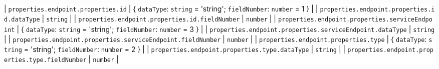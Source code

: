 | `properties.endpoint.properties.id`                          | { `dataType`: `string` = 'string'; `fieldNumber`: `number` = 1 }                                                                                                                                                                                                                                                                                                                                                                                                                                                                                                                                           |
| `properties.endpoint.properties.id.dataType`                 | `string`                                                                                                                                                                                                                                                                                                                                                                                                                                                                                                                                                                                                   |
| `properties.endpoint.properties.id.fieldNumber`              | `number`                                                                                                                                                                                                                                                                                                                                                                                                                                                                                                                                                                                                   |
| `properties.endpoint.properties.serviceEndpoint`             | { `dataType`: `string` = 'string'; `fieldNumber`: `number` = 3 }                                                                                                                                                                                                                                                                                                                                                                                                                                                                                                                                           |
| `properties.endpoint.properties.serviceEndpoint.dataType`    | `string`                                                                                                                                                                                                                                                                                                                                                                                                                                                                                                                                                                                                   |
| `properties.endpoint.properties.serviceEndpoint.fieldNumber` | `number`                                                                                                                                                                                                                                                                                                                                                                                                                                                                                                                                                                                                   |
| `properties.endpoint.properties.type`                        | { `dataType`: `string` = 'string'; `fieldNumber`: `number` = 2 }                                                                                                                                                                                                                                                                                                                                                                                                                                                                                                                                           |
| `properties.endpoint.properties.type.dataType`               | `string`                                                                                                                                                                                                                                                                                                                                                                                                                                                                                                                                                                                                   |
| `properties.endpoint.properties.type.fieldNumber`            | `number`                                                                                                                                                                                                                                                                                                                                                                                                                                                                                                                                                                                                   |